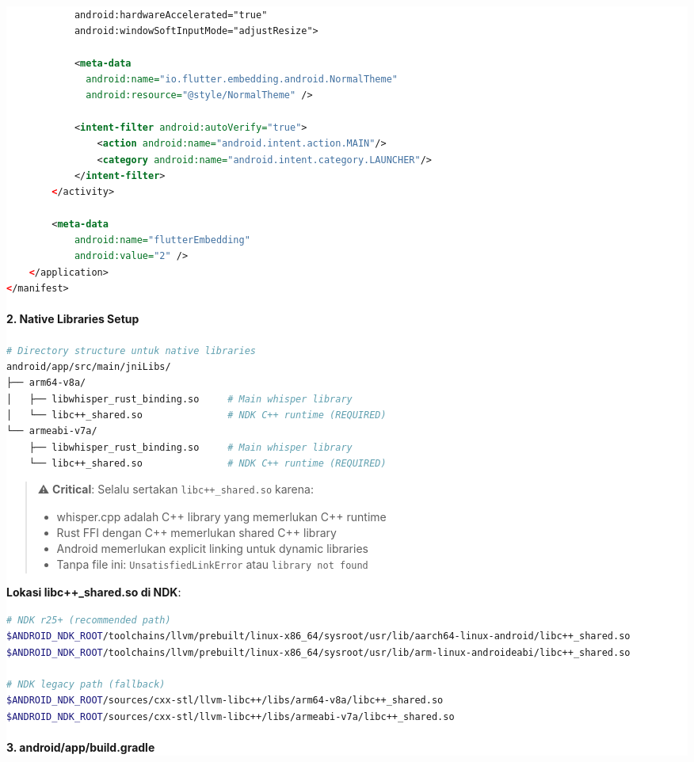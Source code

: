 ```xml
            android:hardwareAccelerated="true"
            android:windowSoftInputMode="adjustResize">
            
            <meta-data
              android:name="io.flutter.embedding.android.NormalTheme"
              android:resource="@style/NormalTheme" />
              
            <intent-filter android:autoVerify="true">
                <action android:name="android.intent.action.MAIN"/>
                <category android:name="android.intent.category.LAUNCHER"/>
            </intent-filter>
        </activity>
        
        <meta-data
            android:name="flutterEmbedding"
            android:value="2" />
    </application>
</manifest>
```

#### 2. Native Libraries Setup

```bash
# Directory structure untuk native libraries
android/app/src/main/jniLibs/
├── arm64-v8a/
│   ├── libwhisper_rust_binding.so     # Main whisper library
│   └── libc++_shared.so               # NDK C++ runtime (REQUIRED)
└── armeabi-v7a/
    ├── libwhisper_rust_binding.so     # Main whisper library
    └── libc++_shared.so               # NDK C++ runtime (REQUIRED)
```

> ⚠️ **Critical**: Selalu sertakan `libc++_shared.so` karena:
> - whisper.cpp adalah C++ library yang memerlukan C++ runtime
> - Rust FFI dengan C++ memerlukan shared C++ library
> - Android memerlukan explicit linking untuk dynamic libraries
> - Tanpa file ini: `UnsatisfiedLinkError` atau `library not found`

**Lokasi libc++_shared.so di NDK**:
```bash
# NDK r25+ (recommended path)
$ANDROID_NDK_ROOT/toolchains/llvm/prebuilt/linux-x86_64/sysroot/usr/lib/aarch64-linux-android/libc++_shared.so
$ANDROID_NDK_ROOT/toolchains/llvm/prebuilt/linux-x86_64/sysroot/usr/lib/arm-linux-androideabi/libc++_shared.so

# NDK legacy path (fallback)
$ANDROID_NDK_ROOT/sources/cxx-stl/llvm-libc++/libs/arm64-v8a/libc++_shared.so
$ANDROID_NDK_ROOT/sources/cxx-stl/llvm-libc++/libs/armeabi-v7a/libc++_shared.so
```

#### 3. android/app/build.gradle
